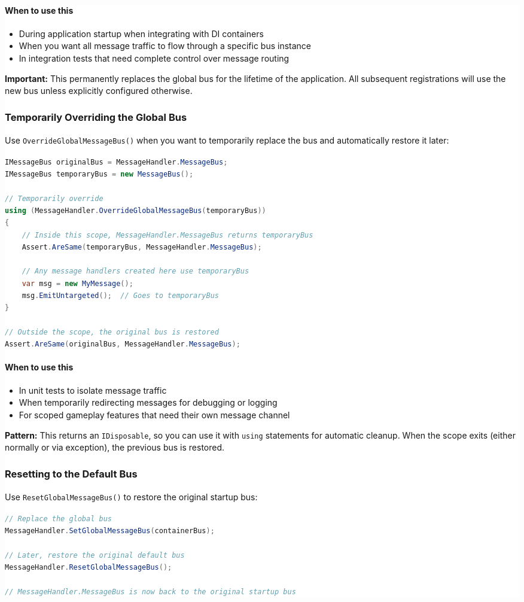 #### When to use this

- During application startup when integrating with DI containers
- When you want all message traffic to flow through a specific bus instance
- In integration tests that need complete control over message routing

**Important:** This permanently replaces the global bus for the lifetime of the application. All subsequent registrations will use the new bus unless explicitly configured otherwise.

### Temporarily Overriding the Global Bus

Use `OverrideGlobalMessageBus()` when you want to temporarily replace the bus and automatically restore it later:

```csharp
IMessageBus originalBus = MessageHandler.MessageBus;
IMessageBus temporaryBus = new MessageBus();

// Temporarily override
using (MessageHandler.OverrideGlobalMessageBus(temporaryBus))
{
    // Inside this scope, MessageHandler.MessageBus returns temporaryBus
    Assert.AreSame(temporaryBus, MessageHandler.MessageBus);

    // Any message handlers created here use temporaryBus
    var msg = new MyMessage();
    msg.EmitUntargeted();  // Goes to temporaryBus
}

// Outside the scope, the original bus is restored
Assert.AreSame(originalBus, MessageHandler.MessageBus);
```

#### When to use this

- In unit tests to isolate message traffic
- When temporarily redirecting messages for debugging or logging
- For scoped gameplay features that need their own message channel

**Pattern:** This returns an `IDisposable`, so you can use it with `using` statements for automatic cleanup. When the scope exits (either normally or via exception), the previous bus is restored.

### Resetting to the Default Bus

Use `ResetGlobalMessageBus()` to restore the original startup bus:

```csharp
// Replace the global bus
MessageHandler.SetGlobalMessageBus(containerBus);

// Later, restore the original default bus
MessageHandler.ResetGlobalMessageBus();

// MessageHandler.MessageBus is now back to the original startup bus
```

